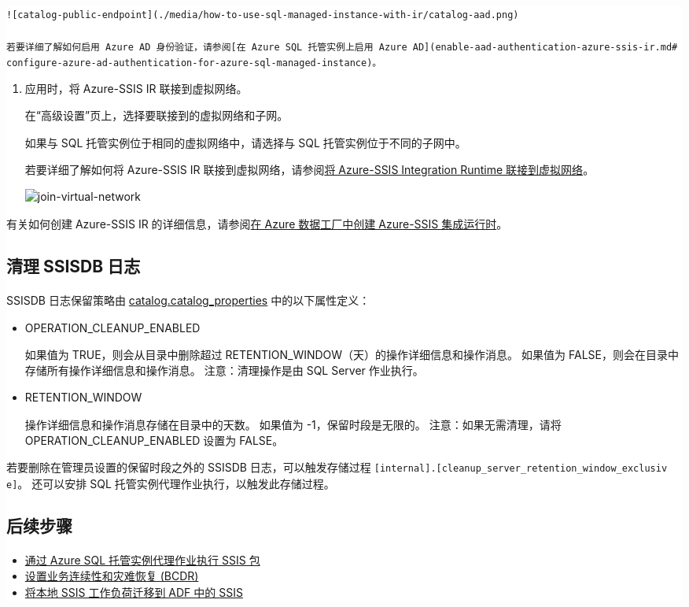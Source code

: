    ![catalog-public-endpoint](./media/how-to-use-sql-managed-instance-with-ir/catalog-aad.png)

    若要详细了解如何启用 Azure AD 身份验证，请参阅[在 Azure SQL 托管实例上启用 Azure AD](enable-aad-authentication-azure-ssis-ir.md#configure-azure-ad-authentication-for-azure-sql-managed-instance)。

1. 应用时，将 Azure-SSIS IR 联接到虚拟网络。

    在“高级设置”页上，选择要联接到的虚拟网络和子网。
    
    如果与 SQL 托管实例位于相同的虚拟网络中，请选择与 SQL 托管实例位于不同的子网中。 

    若要详细了解如何将 Azure-SSIS IR 联接到虚拟网络，请参阅[将 Azure-SSIS Integration Runtime 联接到虚拟网络](join-azure-ssis-integration-runtime-virtual-network.md)。

    ![join-virtual-network](./media/how-to-use-sql-managed-instance-with-ir/join-virtual-network.png)

有关如何创建 Azure-SSIS IR 的详细信息，请参阅[在 Azure 数据工厂中创建 Azure-SSIS 集成运行时](create-azure-ssis-integration-runtime.md#provision-an-azure-ssis-integration-runtime)。

## <a name="clean-up-ssisdb-logs"></a>清理 SSISDB 日志

SSISDB 日志保留策略由 [catalog.catalog_properties](https://docs.microsoft.com/sql/integration-services/system-views/catalog-catalog-properties-ssisdb-database?view=sql-server-ver15) 中的以下属性定义：

- OPERATION_CLEANUP_ENABLED

    如果值为 TRUE，则会从目录中删除超过 RETENTION_WINDOW（天）的操作详细信息和操作消息。 如果值为 FALSE，则会在目录中存储所有操作详细信息和操作消息。 注意：清理操作是由 SQL Server 作业执行。

- RETENTION_WINDOW

    操作详细信息和操作消息存储在目录中的天数。 如果值为 -1，保留时段是无限的。 注意：如果无需清理，请将 OPERATION_CLEANUP_ENABLED 设置为 FALSE。

若要删除在管理员设置的保留时段之外的 SSISDB 日志，可以触发存储过程 `[internal].[cleanup_server_retention_window_exclusive]`。 还可以安排 SQL 托管实例代理作业执行，以触发此存储过程。

## <a name="next-steps"></a>后续步骤

- [通过 Azure SQL 托管实例代理作业执行 SSIS 包](how-to-invoke-ssis-package-managed-instance-agent.md)
- [设置业务连续性和灾难恢复 (BCDR)](configure-bcdr-azure-ssis-integration-runtime.md)
- [将本地 SSIS 工作负荷迁移到 ADF 中的 SSIS](scenario-ssis-migration-overview.md)
